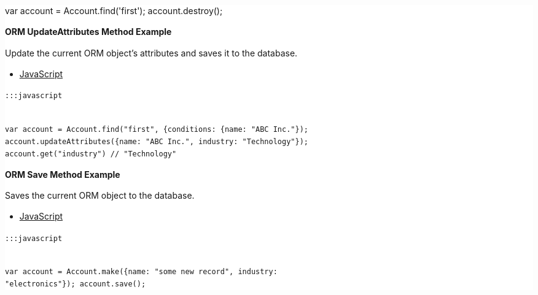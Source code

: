                 
var account = Account.find('first');
account.destroy();
                            </code></pre></div></div>  </div></div></div></div><a name='e4'></a><div class=' example' id='e4'><div class="accordion-group"><div class="accordion-heading"><span class="accordion-toggle"   href="#cExample4"><strong>ORM UpdateAttributes Method Example</strong></div><div id="cExample4" class="accordion-body">  <div class="accordion-inner">
<p>Update the current ORM object’s attributes and saves it to the database.</p>
<ul class='nav nav-tabs' id='exI4-S0Tab'><li class="nav-item"><a class="nav-link active" href='#exI4-S0JS' data-toggle='tab'>JavaScript</a></li></ul><div class='tab-content border border-top-0 mb-3 p-3'><div class='tab-pane active show' id='exI4-S0JS'><pre class='CodeRay'><code>:::javascript

var account = Account.find("first", {conditions: {name: "ABC Inc."});
account.updateAttributes({name: "ABC Inc.", industry: "Technology"});
account.get("industry") // "Technology"</code></pre></div></div>  </div></div></div></div><a name='e5'></a><div class=' example' id='e5'><div class="accordion-group"><div class="accordion-heading"><span class="accordion-toggle"   href="#cExample5"><strong>ORM Save Method Example</strong></div><div id="cExample5" class="accordion-body">  <div class="accordion-inner">
<p>Saves the current ORM object to the database.</p>
<ul class='nav nav-tabs' id='exI5-S0Tab'><li class="nav-item"><a class="nav-link active" href='#exI5-S0JS' data-toggle='tab'>JavaScript</a></li></ul><div class='tab-content border border-top-0 mb-3 p-3'><div class='tab-pane active show' id='exI5-S0JS'><pre class='CodeRay'><code>:::javascript

var account = Account.make({name: "some new record", industry: "electronics"});
account.save();</code></pre></div></div>  </div></div></div></div></div>